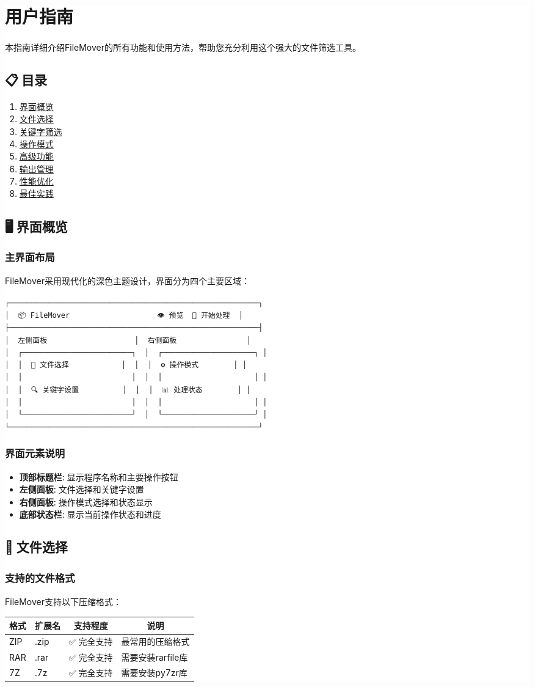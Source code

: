 # 用户指南

本指南详细介绍FileMover的所有功能和使用方法，帮助您充分利用这个强大的文件筛选工具。

## 📋 目录

1. [界面概览](#界面概览)
2. [文件选择](#文件选择)
3. [关键字筛选](#关键字筛选)
4. [操作模式](#操作模式)
5. [高级功能](#高级功能)
6. [输出管理](#输出管理)
7. [性能优化](#性能优化)
8. [最佳实践](#最佳实践)

## 🖥️ 界面概览

### 主界面布局

FileMover采用现代化的深色主题设计，界面分为四个主要区域：

```
┌─────────────────────────────────────────────────────────┐
│  📦 FileMover                    👁️ 预览  🚀 开始处理  │
├─────────────────────────────────────────────────────────┤
│  左侧面板                    │  右侧面板                │
│  ┌─────────────────────────┐  │  ┌─────────────────────┐ │
│  │  📁 文件选择            │  │  │  ⚙️ 操作模式        │ │
│  │                         │  │  │                     │ │
│  │  🔍 关键字设置          │  │  │  📊 处理状态        │ │
│  │                         │  │  │                     │ │
│  └─────────────────────────┘  │  └─────────────────────┘ │
└─────────────────────────────────────────────────────────┘
```

### 界面元素说明

- **顶部标题栏**: 显示程序名称和主要操作按钮
- **左侧面板**: 文件选择和关键字设置
- **右侧面板**: 操作模式选择和状态显示
- **底部状态栏**: 显示当前操作状态和进度

## 📂 文件选择

### 支持的文件格式

FileMover支持以下压缩格式：

| 格式 | 扩展名 | 支持程度 | 说明 |
|------|--------|----------|------|
| ZIP | .zip | ✅ 完全支持 | 最常用的压缩格式 |
| RAR | .rar | ✅ 完全支持 | 需要安装rarfile库 |
| 7Z | .7z | ✅ 完全支持 | 需要安装py7zr库 |
